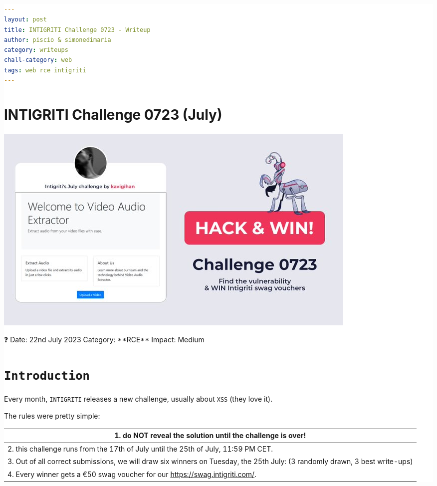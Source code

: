 ```yaml
---
layout: post
title: INTIGRITI Challenge 0723 - Writeup
author: piscio & simonedimaria
category: writeups
chall-category: web
tags: web rce intigriti
---
```



# INTIGRITI Challenge 0723 (July)

![chall_0723_initigriti.jpeg](/assets/images/intigriti/chall_0723_initigriti.jpeg)

<aside>
❓ Date: 22nd July 2023
Category: **RCE**
Impact: Medium

</aside>

# ````````````Introduction````````````

Every month, `INTIGRITI` releases a new challenge, usually about `XSS` (they love it).

The rules were pretty simple:

| 1. do NOT reveal the solution until the challenge is over!  |
| --- |
| 2. this challenge runs from the 17th of July until the 25th of July, 11:59 PM CET. |
| 3. Out of all correct submissions, we will draw six winners on Tuesday, the 25th July: (3 randomly drawn, 3 best write-ups) |
| 4. Every winner gets a €50 swag voucher for our https://swag.intigriti.com/. |
